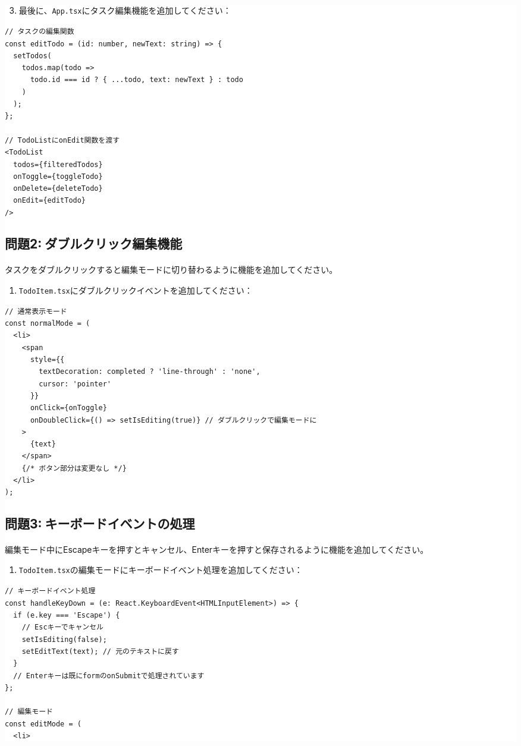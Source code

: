 3. 最後に、`App.tsx`にタスク編集機能を追加してください：

```tsx
// タスクの編集関数
const editTodo = (id: number, newText: string) => {
  setTodos(
    todos.map(todo =>
      todo.id === id ? { ...todo, text: newText } : todo
    )
  );
};

// TodoListにonEdit関数を渡す
<TodoList
  todos={filteredTodos}
  onToggle={toggleTodo}
  onDelete={deleteTodo}
  onEdit={editTodo}
/>
```

## 問題2: ダブルクリック編集機能

タスクをダブルクリックすると編集モードに切り替わるように機能を追加してください。

1. `TodoItem.tsx`にダブルクリックイベントを追加してください：

```tsx
// 通常表示モード
const normalMode = (
  <li>
    <span
      style={{
        textDecoration: completed ? 'line-through' : 'none',
        cursor: 'pointer'
      }}
      onClick={onToggle}
      onDoubleClick={() => setIsEditing(true)} // ダブルクリックで編集モードに
    >
      {text}
    </span>
    {/* ボタン部分は変更なし */}
  </li>
);
```

## 問題3: キーボードイベントの処理

編集モード中にEscapeキーを押すとキャンセル、Enterキーを押すと保存されるように機能を追加してください。

1. `TodoItem.tsx`の編集モードにキーボードイベント処理を追加してください：

```tsx
// キーボードイベント処理
const handleKeyDown = (e: React.KeyboardEvent<HTMLInputElement>) => {
  if (e.key === 'Escape') {
    // Escキーでキャンセル
    setIsEditing(false);
    setEditText(text); // 元のテキストに戻す
  }
  // Enterキーは既にformのonSubmitで処理されています
};

// 編集モード
const editMode = (
  <li>
```